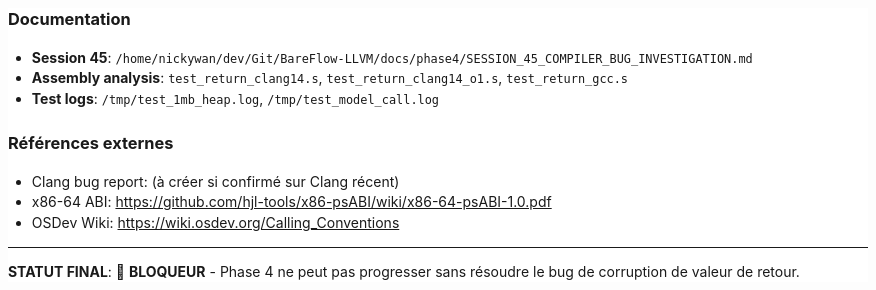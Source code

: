 ### Documentation
- **Session 45**: `/home/nickywan/dev/Git/BareFlow-LLVM/docs/phase4/SESSION_45_COMPILER_BUG_INVESTIGATION.md`
- **Assembly analysis**: `test_return_clang14.s`, `test_return_clang14_o1.s`, `test_return_gcc.s`
- **Test logs**: `/tmp/test_1mb_heap.log`, `/tmp/test_model_call.log`

### Références externes
- Clang bug report: (à créer si confirmé sur Clang récent)
- x86-64 ABI: https://github.com/hjl-tools/x86-psABI/wiki/x86-64-psABI-1.0.pdf
- OSDev Wiki: https://wiki.osdev.org/Calling_Conventions

---

**STATUT FINAL**: 🔴 **BLOQUEUR** - Phase 4 ne peut pas progresser sans résoudre le bug de corruption de valeur de retour.

